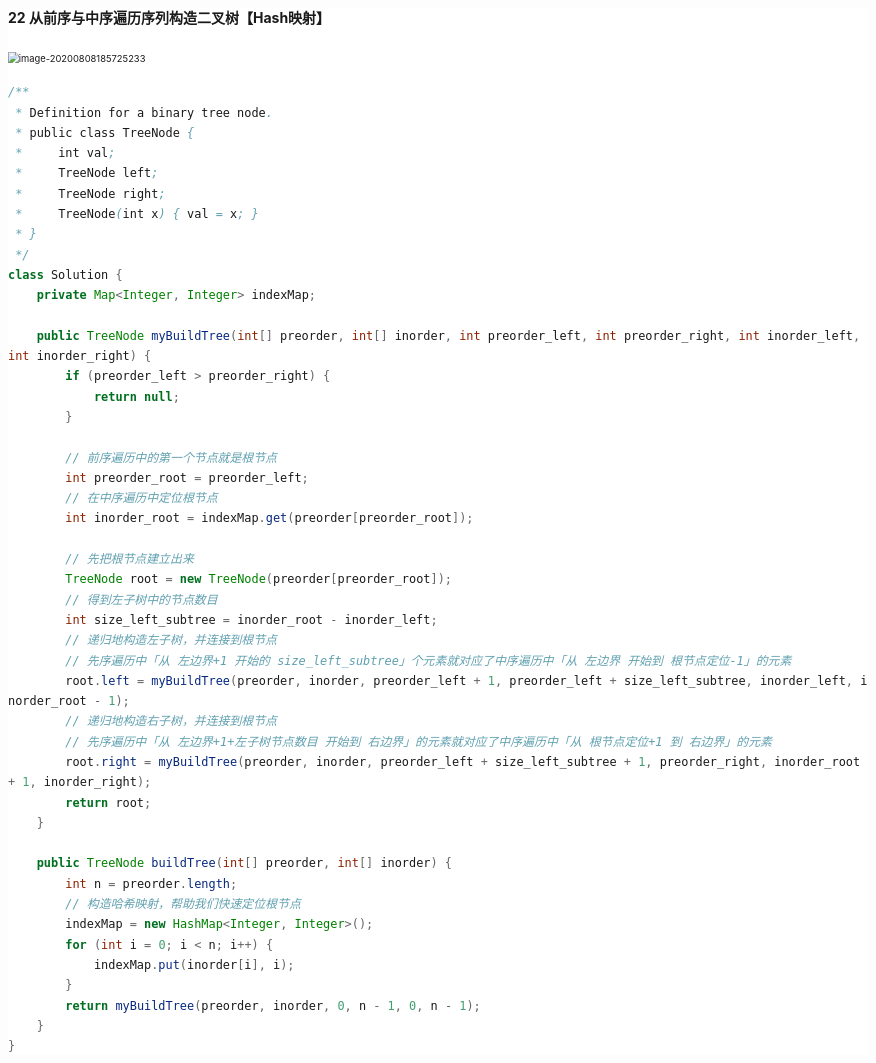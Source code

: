 #### 22 从前序与中序遍历序列构造二叉树【Hash映射】



<img src="X:\Users\xu\AppData\Roaming\Typora\typora-user-images\image-20200808185725233.png" alt="image-20200808185725233" style="zoom:67%;" />

~~~java
/**
 * Definition for a binary tree node.
 * public class TreeNode {
 *     int val;
 *     TreeNode left;
 *     TreeNode right;
 *     TreeNode(int x) { val = x; }
 * }
 */
class Solution {
    private Map<Integer, Integer> indexMap;

    public TreeNode myBuildTree(int[] preorder, int[] inorder, int preorder_left, int preorder_right, int inorder_left, int inorder_right) {
        if (preorder_left > preorder_right) {
            return null;
        }

        // 前序遍历中的第一个节点就是根节点
        int preorder_root = preorder_left;
        // 在中序遍历中定位根节点
        int inorder_root = indexMap.get(preorder[preorder_root]);
        
        // 先把根节点建立出来
        TreeNode root = new TreeNode(preorder[preorder_root]);
        // 得到左子树中的节点数目
        int size_left_subtree = inorder_root - inorder_left;
        // 递归地构造左子树，并连接到根节点
        // 先序遍历中「从 左边界+1 开始的 size_left_subtree」个元素就对应了中序遍历中「从 左边界 开始到 根节点定位-1」的元素
        root.left = myBuildTree(preorder, inorder, preorder_left + 1, preorder_left + size_left_subtree, inorder_left, inorder_root - 1);
        // 递归地构造右子树，并连接到根节点
        // 先序遍历中「从 左边界+1+左子树节点数目 开始到 右边界」的元素就对应了中序遍历中「从 根节点定位+1 到 右边界」的元素
        root.right = myBuildTree(preorder, inorder, preorder_left + size_left_subtree + 1, preorder_right, inorder_root + 1, inorder_right);
        return root;
    }

    public TreeNode buildTree(int[] preorder, int[] inorder) {
        int n = preorder.length;
        // 构造哈希映射，帮助我们快速定位根节点
        indexMap = new HashMap<Integer, Integer>();
        for (int i = 0; i < n; i++) {
            indexMap.put(inorder[i], i);
        }
        return myBuildTree(preorder, inorder, 0, n - 1, 0, n - 1);
    }
}
~~~
